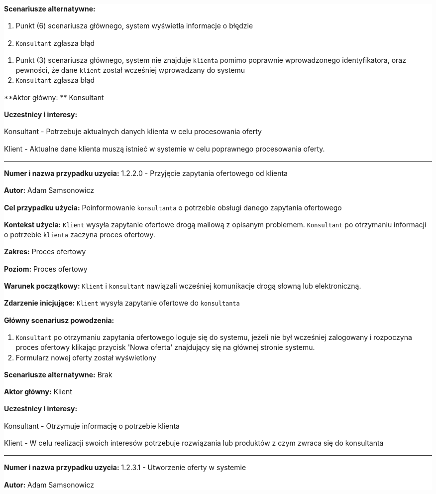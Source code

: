**Scenariusze alternatywne:**

1. Punkt (6) scenariusza głównego, system wyświetla informacje o błędzie

2. `Konsultant` zgłasza błąd

1) Punkt (3) scenariusza głównego, system nie znajduje `klienta` pomimo poprawnie wprowadzonego identyfikatora, oraz pewności, że dane `klient` został wcześniej wprowadzany do systemu
2) `Konsultant` zgłasza błąd

**Aktor główny: ** Konsultant

**Uczestnicy i interesy:**

Konsultant - Potrzebuje aktualnych danych klienta w celu procesowania oferty

Klient - Aktualne dane klienta muszą istnieć w systemie w celu poprawnego procesowania oferty.

---

**Numer i nazwa przypadku uzycia:** 1.2.2.0 - Przyjęcie zapytania ofertowego od klienta

**Autor:** Adam Samsonowicz

**Cel przypadku użycia:** Poinformowanie `konsultanta` o potrzebie obsługi danego zapytania ofertowego

**Kontekst użycia:** `Klient` wysyła zapytanie ofertowe drogą mailową z opisanym problemem. `Konsultant` po otrzymaniu informacji o potrzebie `klienta` zaczyna proces ofertowy.

**Zakres:** Proces ofertowy

**Poziom:** Proces ofertowy

**Warunek początkowy:** `Klient` i `konsultant` nawiązali wcześniej komunikacje drogą słowną lub elektroniczną.

**Zdarzenie inicjujące:** `Klient` wysyła zapytanie ofertowe do `konsultanta`

**Główny scenariusz powodzenia:**

1. `Konsultant` po otrzymaniu zapytania ofertowego loguje się do systemu, jeżeli nie był wcześniej zalogowany i rozpoczyna proces ofertowy klikając przycisk 'Nowa oferta' znajdujący się na głównej stronie systemu.
2. Formularz nowej oferty został wyświetlony

**Scenariusze alternatywne:** Brak

**Aktor główny:** Klient

**Uczestnicy i interesy:**

Konsultant - Otrzymuje informację o potrzebie klienta

Klient - W celu realizacji swoich interesów potrzebuje rozwiązania lub produktów z czym zwraca się do konsultanta

---

**Numer i nazwa przypadku uzycia:** 1.2.3.1 - Utworzenie oferty w systemie

**Autor:** Adam Samsonowicz
